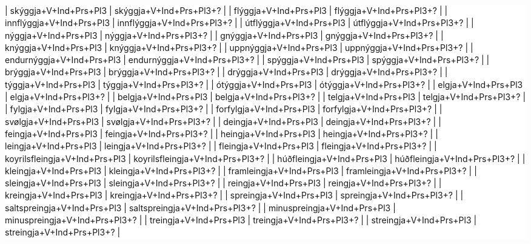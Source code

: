 | skýggja+V+Ind+Prs+Pl3           | skýggja+V+Ind+Prs+Pl3+?           |
| flýggja+V+Ind+Prs+Pl3           | flýggja+V+Ind+Prs+Pl3+?           |
| innflýggja+V+Ind+Prs+Pl3        | innflýggja+V+Ind+Prs+Pl3+?        |
| útflýggja+V+Ind+Prs+Pl3         | útflýggja+V+Ind+Prs+Pl3+?         |
| nýggja+V+Ind+Prs+Pl3            | nýggja+V+Ind+Prs+Pl3+?            |
| gnýggja+V+Ind+Prs+Pl3           | gnýggja+V+Ind+Prs+Pl3+?           |
| knýggja+V+Ind+Prs+Pl3           | knýggja+V+Ind+Prs+Pl3+?           |
| uppnýggja+V+Ind+Prs+Pl3         | uppnýggja+V+Ind+Prs+Pl3+?         |
| endurnýggja+V+Ind+Prs+Pl3       | endurnýggja+V+Ind+Prs+Pl3+?       |
| spýggja+V+Ind+Prs+Pl3           | spýggja+V+Ind+Prs+Pl3+?           |
| brýggja+V+Ind+Prs+Pl3           | brýggja+V+Ind+Prs+Pl3+?           |
| drýggja+V+Ind+Prs+Pl3           | drýggja+V+Ind+Prs+Pl3+?           |
| týggja+V+Ind+Prs+Pl3            | týggja+V+Ind+Prs+Pl3+?            |
| ótýggja+V+Ind+Prs+Pl3           | ótýggja+V+Ind+Prs+Pl3+?           |
| elgja+V+Ind+Prs+Pl3             | elgja+V+Ind+Prs+Pl3+?             |
| belgja+V+Ind+Prs+Pl3            | belgja+V+Ind+Prs+Pl3+?            |
| telgja+V+Ind+Prs+Pl3            | telgja+V+Ind+Prs+Pl3+?            |
| fylgja+V+Ind+Prs+Pl3            | fylgja+V+Ind+Prs+Pl3+?            |
| forfylgja+V+Ind+Prs+Pl3         | forfylgja+V+Ind+Prs+Pl3+?         |
| svølgja+V+Ind+Prs+Pl3           | svølgja+V+Ind+Prs+Pl3+?           |
| deingja+V+Ind+Prs+Pl3           | deingja+V+Ind+Prs+Pl3+?           |
| feingja+V+Ind+Prs+Pl3           | feingja+V+Ind+Prs+Pl3+?           |
| heingja+V+Ind+Prs+Pl3           | heingja+V+Ind+Prs+Pl3+?           |
| leingja+V+Ind+Prs+Pl3           | leingja+V+Ind+Prs+Pl3+?           |
| fleingja+V+Ind+Prs+Pl3          | fleingja+V+Ind+Prs+Pl3+?          |
| koyrilsfleingja+V+Ind+Prs+Pl3   | koyrilsfleingja+V+Ind+Prs+Pl3+?   |
| húðfleingja+V+Ind+Prs+Pl3       | húðfleingja+V+Ind+Prs+Pl3+?       |
| kleingja+V+Ind+Prs+Pl3          | kleingja+V+Ind+Prs+Pl3+?          |
| framleingja+V+Ind+Prs+Pl3       | framleingja+V+Ind+Prs+Pl3+?       |
| sleingja+V+Ind+Prs+Pl3          | sleingja+V+Ind+Prs+Pl3+?          |
| reingja+V+Ind+Prs+Pl3           | reingja+V+Ind+Prs+Pl3+?           |
| kreingja+V+Ind+Prs+Pl3          | kreingja+V+Ind+Prs+Pl3+?          |
| spreingja+V+Ind+Prs+Pl3         | spreingja+V+Ind+Prs+Pl3+?         |
| saltspreingja+V+Ind+Prs+Pl3     | saltspreingja+V+Ind+Prs+Pl3+?     |
| minuspreingja+V+Ind+Prs+Pl3     | minuspreingja+V+Ind+Prs+Pl3+?     |
| treingja+V+Ind+Prs+Pl3          | treingja+V+Ind+Prs+Pl3+?          |
| streingja+V+Ind+Prs+Pl3         | streingja+V+Ind+Prs+Pl3+?         |